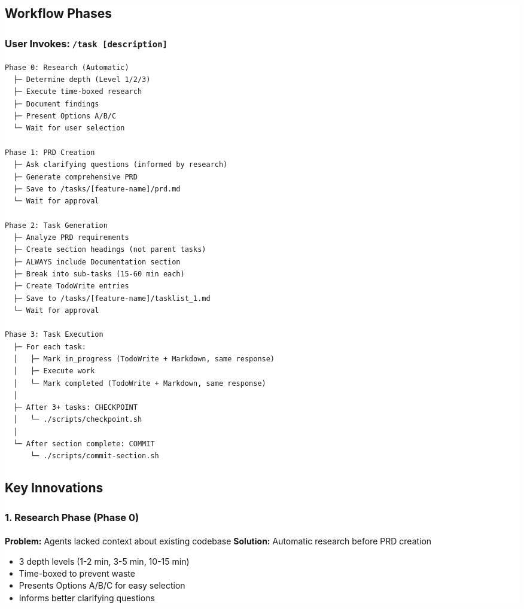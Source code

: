 ## Workflow Phases

### User Invokes: `/task [description]`

```
Phase 0: Research (Automatic)
  ├─ Determine depth (Level 1/2/3)
  ├─ Execute time-boxed research
  ├─ Document findings
  ├─ Present Options A/B/C
  └─ Wait for user selection

Phase 1: PRD Creation
  ├─ Ask clarifying questions (informed by research)
  ├─ Generate comprehensive PRD
  ├─ Save to /tasks/[feature-name]/prd.md
  └─ Wait for approval

Phase 2: Task Generation
  ├─ Analyze PRD requirements
  ├─ Create section headings (not parent tasks)
  ├─ ALWAYS include Documentation section
  ├─ Break into sub-tasks (15-60 min each)
  ├─ Create TodoWrite entries
  ├─ Save to /tasks/[feature-name]/tasklist_1.md
  └─ Wait for approval

Phase 3: Task Execution
  ├─ For each task:
  │   ├─ Mark in_progress (TodoWrite + Markdown, same response)
  │   ├─ Execute work
  │   └─ Mark completed (TodoWrite + Markdown, same response)
  │
  ├─ After 3+ tasks: CHECKPOINT
  │   └─ ./scripts/checkpoint.sh
  │
  └─ After section complete: COMMIT
      └─ ./scripts/commit-section.sh
```

## Key Innovations

### 1. Research Phase (Phase 0)
**Problem:** Agents lacked context about existing codebase
**Solution:** Automatic research before PRD creation
- 3 depth levels (1-2 min, 3-5 min, 10-15 min)
- Time-boxed to prevent waste
- Presents Options A/B/C for easy selection
- Informs better clarifying questions
